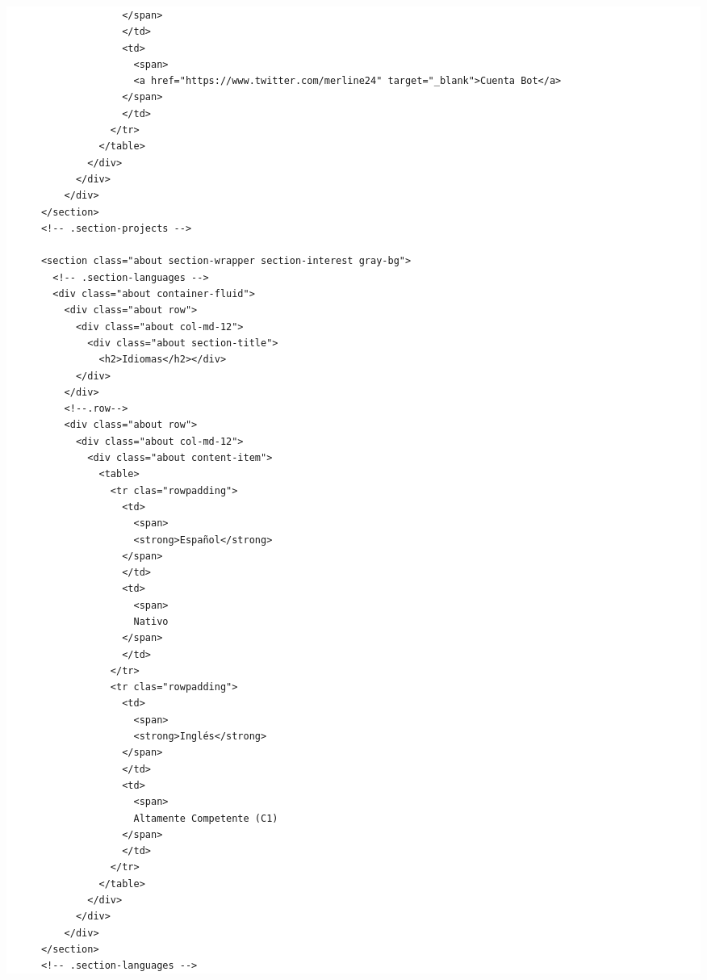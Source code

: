                         </span>
                        </td>
                        <td>
                          <span>
                          <a href="https://www.twitter.com/merline24" target="_blank">Cuenta Bot</a>
                        </span>
                        </td>
                      </tr>
                    </table>
                  </div>
                </div>
              </div>
          </section>
          <!-- .section-projects -->

          <section class="about section-wrapper section-interest gray-bg">
            <!-- .section-languages -->
            <div class="about container-fluid">
              <div class="about row">
                <div class="about col-md-12">
                  <div class="about section-title">
                    <h2>Idiomas</h2></div>
                </div>
              </div>
              <!--.row-->
              <div class="about row">
                <div class="about col-md-12">
                  <div class="about content-item">
                    <table>
                      <tr clas="rowpadding">
                        <td>
                          <span>
                          <strong>Español</strong>
                        </span>
                        </td>
                        <td>
                          <span>
                          Nativo
                        </span>
                        </td>
                      </tr>
                      <tr clas="rowpadding">
                        <td>
                          <span>
                          <strong>Inglés</strong>
                        </span>
                        </td>
                        <td>
                          <span>
                          Altamente Competente (C1)
                        </span>
                        </td>
                      </tr>
                    </table>
                  </div>
                </div>
              </div>
          </section>
          <!-- .section-languages -->          
